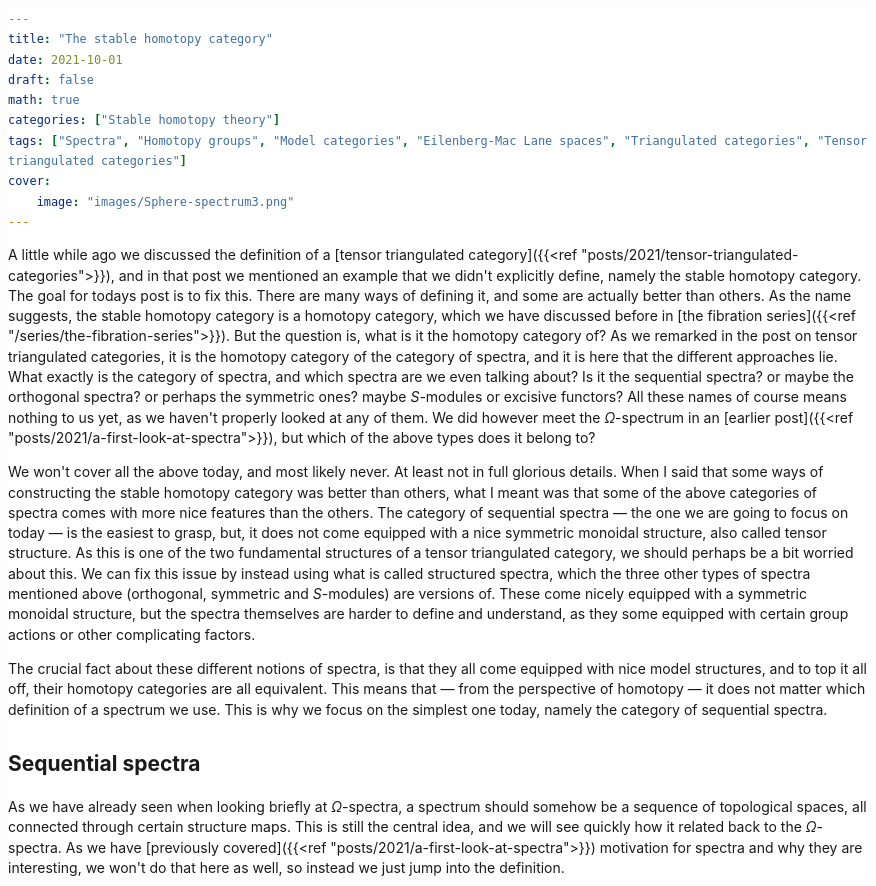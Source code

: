 ```yaml
---
title: "The stable homotopy category"
date: 2021-10-01
draft: false
math: true
categories: ["Stable homotopy theory"]
tags: ["Spectra", "Homotopy groups", "Model categories", "Eilenberg-Mac Lane spaces", "Triangulated categories", "Tensor triangulated categories"]
cover:
    image: "images/Sphere-spectrum3.png"
---
```




A little while ago we discussed the definition of a [tensor triangulated category]({{<ref "posts/2021/tensor-triangulated-categories">}}), and in that post we mentioned an example that we didn't explicitly define, namely the stable homotopy category. The goal for todays post is to fix this. There are many ways of defining it, and some are actually better than others. As the name suggests, the stable homotopy category is a homotopy category, which we have discussed before in [the fibration series]({{<ref "/series/the-fibration-series">}}). But the question is, what is it the homotopy category of? As we remarked in the post on tensor triangulated categories, it is the homotopy category of the category of spectra, and it is here that the different approaches lie. What exactly is the category of spectra, and which spectra are we even talking about? Is it the sequential spectra? or maybe the orthogonal spectra? or perhaps the symmetric ones? maybe $S$-modules or excisive functors? All these names of course means nothing to us yet, as we haven't properly looked at any of them. We did however meet the $\Omega$-spectrum in an [earlier post]({{<ref "posts/2021/a-first-look-at-spectra">}}), but which of the above types does it belong to? 

We won't cover all the above today, and most likely never. At least not in full glorious details. When I said that some ways of constructing the stable homotopy category was better than others, what I meant was that some of the above categories of spectra comes with more nice features than the others. The category of sequential spectra — the one we are going to focus on today — is the easiest to grasp, but, it does not come equipped with a nice symmetric monoidal structure, also called tensor structure. As this is one of the two fundamental structures of a tensor triangulated category, we should perhaps be a bit worried about this. We can fix this issue by instead using what is called structured spectra, which the three other types of spectra mentioned above (orthogonal, symmetric and $S$-modules) are versions of. These come nicely equipped with a symmetric monoidal structure, but the spectra themselves are harder to define and understand, as they some equipped with certain group actions or other complicating factors. 

The crucial fact about these different notions of spectra, is that they all come equipped with nice model structures, and to top it all off, their homotopy categories are all equivalent. This means that — from the perspective of homotopy — it does not matter which definition of a spectrum we use. This is why we focus on the simplest one today, namely the category of sequential spectra. 

## Sequential spectra

As we have already seen when looking briefly at $\Omega$-spectra, a spectrum should somehow be a sequence of topological spaces, all connected through certain structure maps. This is still the central idea, and we will see quickly how it related back to the $\Omega$-spectra. As we have [previously covered]({{<ref "posts/2021/a-first-look-at-spectra">}}) motivation for spectra and why they are interesting, we won't do that here as well, so instead we just jump into the definition. 


[^1]: When we say topological space here we mean based compactly generated weak Hausdorff space. This is to avoid point-set topological difficulties and pathological examples. Some places might require us to restrict to pointed CW-complexes, but we will still just call these topological spaces to make everything simple.